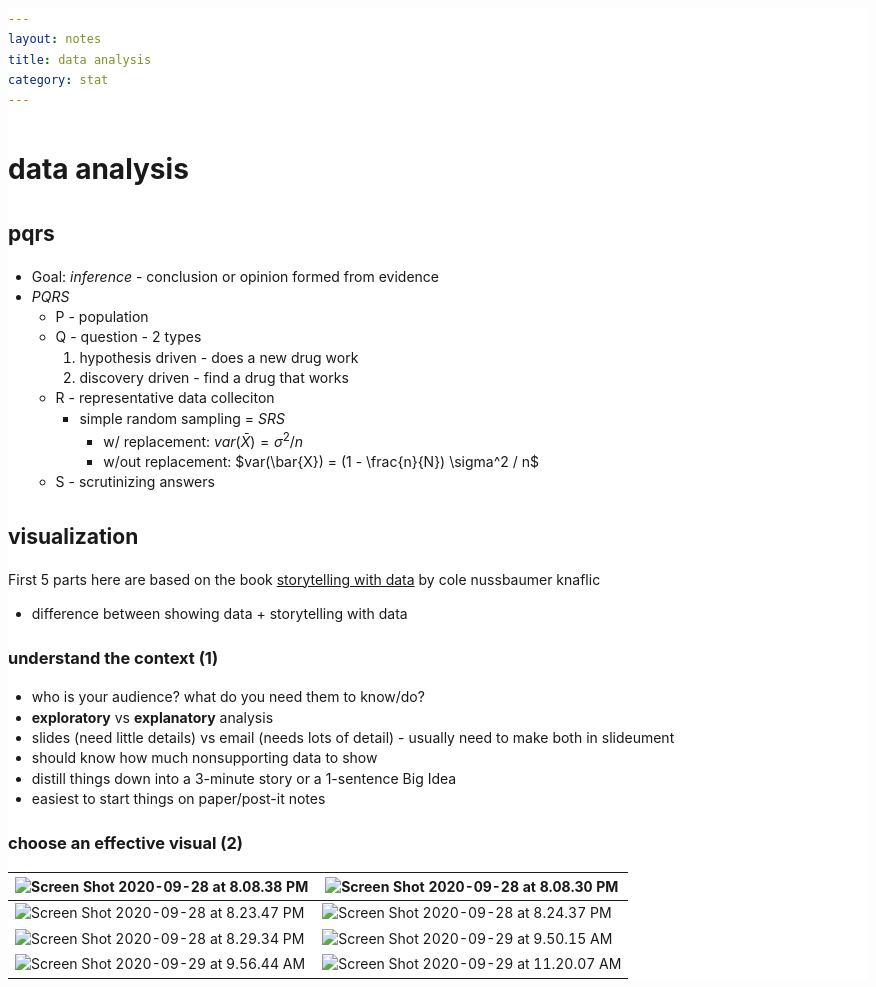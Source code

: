```yaml
---
layout: notes
title: data analysis
category: stat
---
```


#  data analysis

## pqrs

- Goal: *inference* - conclusion or opinion formed from evidence
- *PQRS*
  - P - population
  - Q - question - 2 types
    1. hypothesis driven - does a new drug work
    2. discovery driven - find a drug that works
  - R - representative data colleciton
    - simple random sampling = *SRS*
      - w/ replacement: $var(\bar{X}) = \sigma^2 / n$
      - w/out replacement: $var(\bar{X}) = (1 - \frac{n}{N}) \sigma^2 / n$ 
  - S - scrutinizing answers

## visualization

First 5 parts here are based on the book [storytelling with data](http://www.storytellingwithdata.com/) by cole nussbaumer knaflic

- difference between showing data + storytelling with data

### understand the context (1)

- who is your audience? what do you need them to know/do?
- **exploratory** vs **explanatory** analysis
- slides (need little details) vs email (needs lots of detail) - usually need to make both in slideument
- should know how much nonsupporting data to show
- distill things down into a 3-minute story or a 1-sentence Big Idea
- easiest to start things on paper/post-it notes

### choose an effective visual (2)

| ![Screen Shot 2020-09-28 at 8.08.38 PM](../assets/good_plots.png) | ![Screen Shot 2020-09-28 at 8.08.30 PM](../assets/good_visualizations.png) |
| ------------------------------------------------------------ | ------------------------------------------------------------ |
| ![Screen Shot 2020-09-28 at 8.23.47 PM](../assets/stacked_hbar_chart.png) | ![Screen Shot 2020-09-28 at 8.24.37 PM](../assets/grid_breakdown.png) |
| ![Screen Shot 2020-09-28 at 8.29.34 PM](../assets/avoiding_secondary_axis.png) | ![Screen Shot 2020-09-29 at 9.50.15 AM](../assets/strategic_contrast.png) |
| ![Screen Shot 2020-09-29 at 9.56.44 AM](../assets/preattentive_attributes.png) | ![Screen Shot 2020-09-29 at 11.20.07 AM](../assets/line_charts.png) |
